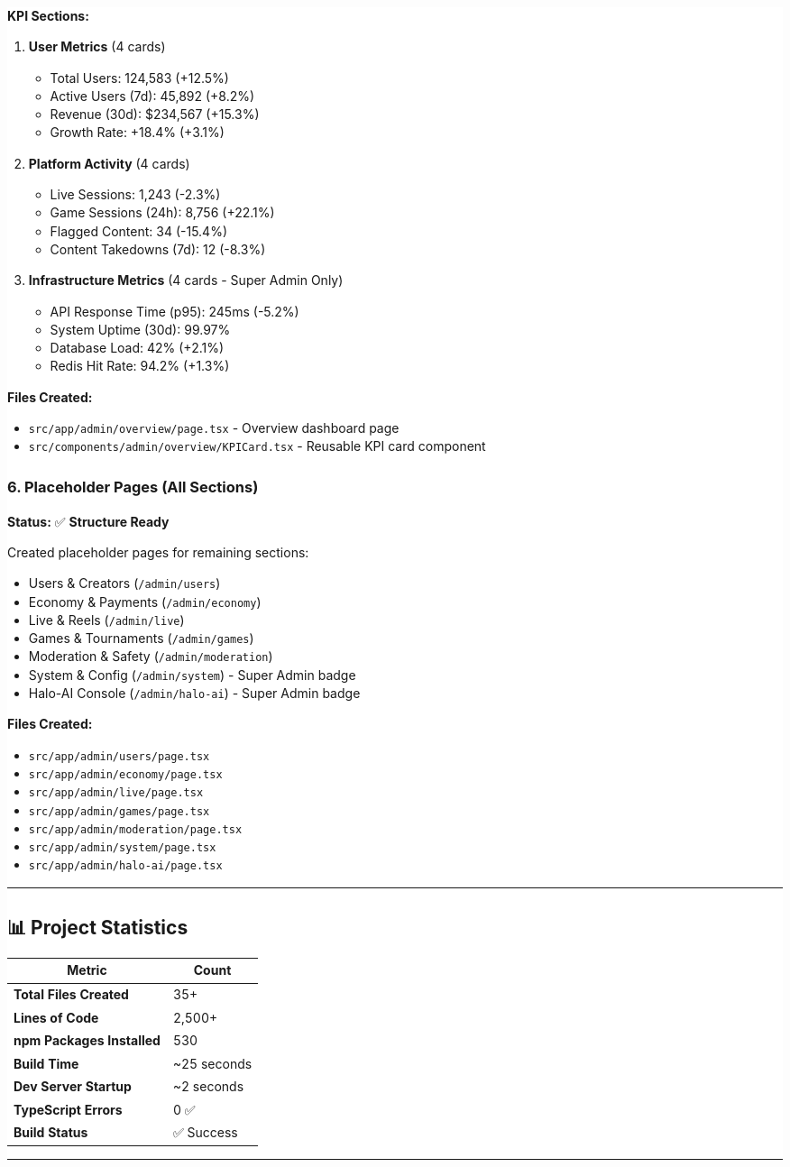 **KPI Sections:**
1. **User Metrics** (4 cards)
   - Total Users: 124,583 (+12.5%)
   - Active Users (7d): 45,892 (+8.2%)
   - Revenue (30d): $234,567 (+15.3%)
   - Growth Rate: +18.4% (+3.1%)

2. **Platform Activity** (4 cards)
   - Live Sessions: 1,243 (-2.3%)
   - Game Sessions (24h): 8,756 (+22.1%)
   - Flagged Content: 34 (-15.4%)
   - Content Takedowns (7d): 12 (-8.3%)

3. **Infrastructure Metrics** (4 cards - Super Admin Only)
   - API Response Time (p95): 245ms (-5.2%)
   - System Uptime (30d): 99.97%
   - Database Load: 42% (+2.1%)
   - Redis Hit Rate: 94.2% (+1.3%)

**Files Created:**
- `src/app/admin/overview/page.tsx` - Overview dashboard page
- `src/components/admin/overview/KPICard.tsx` - Reusable KPI card component

### 6. Placeholder Pages (All Sections)
**Status:** ✅ **Structure Ready**

Created placeholder pages for remaining sections:
- Users & Creators (`/admin/users`)
- Economy & Payments (`/admin/economy`)
- Live & Reels (`/admin/live`)
- Games & Tournaments (`/admin/games`)
- Moderation & Safety (`/admin/moderation`)
- System & Config (`/admin/system`) - Super Admin badge
- Halo-AI Console (`/admin/halo-ai`) - Super Admin badge

**Files Created:**
- `src/app/admin/users/page.tsx`
- `src/app/admin/economy/page.tsx`
- `src/app/admin/live/page.tsx`
- `src/app/admin/games/page.tsx`
- `src/app/admin/moderation/page.tsx`
- `src/app/admin/system/page.tsx`
- `src/app/admin/halo-ai/page.tsx`

---

## 📊 Project Statistics

| Metric | Count |
|--------|-------|
| **Total Files Created** | 35+ |
| **Lines of Code** | 2,500+ |
| **npm Packages Installed** | 530 |
| **Build Time** | ~25 seconds |
| **Dev Server Startup** | ~2 seconds |
| **TypeScript Errors** | 0 ✅ |
| **Build Status** | ✅ Success |

---
